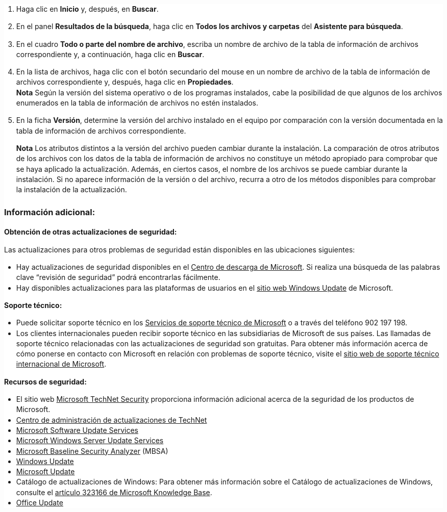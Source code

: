 1.  Haga clic en **Inicio** y, después, en **Buscar**.
2.  En el panel **Resultados de la búsqueda**, haga clic en **Todos los archivos y carpetas** del **Asistente para búsqueda**.
3.  En el cuadro **Todo o parte del nombre de archivo**, escriba un nombre de archivo de la tabla de información de archivos correspondiente y, a continuación, haga clic en **Buscar**.
4.  En la lista de archivos, haga clic con el botón secundario del mouse en un nombre de archivo de la tabla de información de archivos correspondiente y, después, haga clic en **Propiedades**.  
    **Nota** Según la versión del sistema operativo o de los programas instalados, cabe la posibilidad de que algunos de los archivos enumerados en la tabla de información de archivos no estén instalados.
5.  En la ficha **Versión**, determine la versión del archivo instalado en el equipo por comparación con la versión documentada en la tabla de información de archivos correspondiente.

    **Nota** Los atributos distintos a la versión del archivo pueden cambiar durante la instalación. La comparación de otros atributos de los archivos con los datos de la tabla de información de archivos no constituye un método apropiado para comprobar que se haya aplicado la actualización. Además, en ciertos casos, el nombre de los archivos se puede cambiar durante la instalación. Si no aparece información de la versión o del archivo, recurra a otro de los métodos disponibles para comprobar la instalación de la actualización.

### Información adicional:

**Obtención de otras actualizaciones de seguridad:**

Las actualizaciones para otros problemas de seguridad están disponibles en las ubicaciones siguientes:

-   Hay actualizaciones de seguridad disponibles en el [Centro de descarga de Microsoft](http://www.microsoft.com/downloads/search.aspx?displaylang=es). Si realiza una búsqueda de las palabras clave “revisión de seguridad” podrá encontrarlas fácilmente.
-   Hay disponibles actualizaciones para las plataformas de usuarios en el [sitio web Windows Update](http://go.microsoft.com/fwlink/?linkid=40747) de Microsoft.

**Soporte técnico:**

-   Puede solicitar soporte técnico en los [Servicios de soporte técnico de Microsoft](http://support.microsoft.com/default.aspx?scid=fh;es-es;incidentsubmit) o a través del teléfono 902 197 198.
-   Los clientes internacionales pueden recibir soporte técnico en las subsidiarias de Microsoft de sus países. Las llamadas de soporte técnico relacionadas con las actualizaciones de seguridad son gratuitas. Para obtener más información acerca de cómo ponerse en contacto con Microsoft en relación con problemas de soporte técnico, visite el [sitio web de soporte técnico internacional de Microsoft](http://go.microsoft.com/fwlink/?linkid=21155).

**Recursos de seguridad:**

-   El sitio web [Microsoft TechNet Security](http://www.microsoft.com/spain/technet/seguridad/default.mspx) proporciona información adicional acerca de la seguridad de los productos de Microsoft.
-   [Centro de administración de actualizaciones de TechNet](http://go.microsoft.com/fwlink/?linkid=69903)
-   [Microsoft Software Update Services](http://go.microsoft.com/fwlink/?linkid=21133)
-   [Microsoft Windows Server Update Services](http://go.microsoft.com/fwlink/?linkid=50120)
-   [Microsoft Baseline Security Analyzer](http://www.microsoft.com/spain/technet/seguridad/herramientas/mbsa.mspx) (MBSA)
-   [Windows Update](http://go.microsoft.com/fwlink/?linkid=21130)
-   [Microsoft Update](http://update.microsoft.com/microsoftupdate)
-   Catálogo de actualizaciones de Windows: Para obtener más información sobre el Catálogo de actualizaciones de Windows, consulte el [artículo 323166 de Microsoft Knowledge Base](http://support.microsoft.com/kb/323166).
-   [Office Update](http://go.microsoft.com/fwlink/?linkid=21135)
